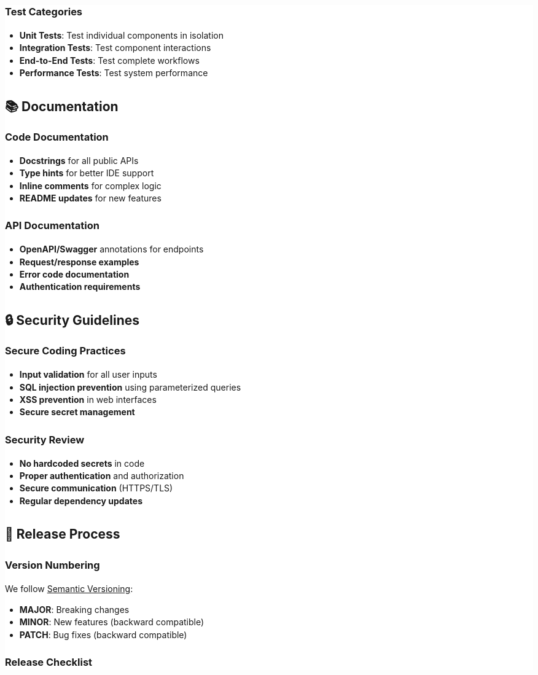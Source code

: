 ### Test Categories

- **Unit Tests**: Test individual components in isolation
- **Integration Tests**: Test component interactions
- **End-to-End Tests**: Test complete workflows
- **Performance Tests**: Test system performance

## 📚 Documentation

### Code Documentation

- **Docstrings** for all public APIs
- **Type hints** for better IDE support
- **Inline comments** for complex logic
- **README updates** for new features

### API Documentation

- **OpenAPI/Swagger** annotations for endpoints
- **Request/response examples**
- **Error code documentation**
- **Authentication requirements**

## 🔒 Security Guidelines

### Secure Coding Practices

- **Input validation** for all user inputs
- **SQL injection prevention** using parameterized queries
- **XSS prevention** in web interfaces
- **Secure secret management**

### Security Review

- **No hardcoded secrets** in code
- **Proper authentication** and authorization
- **Secure communication** (HTTPS/TLS)
- **Regular dependency updates**

## 🚀 Release Process

### Version Numbering

We follow [Semantic Versioning](https://semver.org/):
- **MAJOR**: Breaking changes
- **MINOR**: New features (backward compatible)
- **PATCH**: Bug fixes (backward compatible)

### Release Checklist
